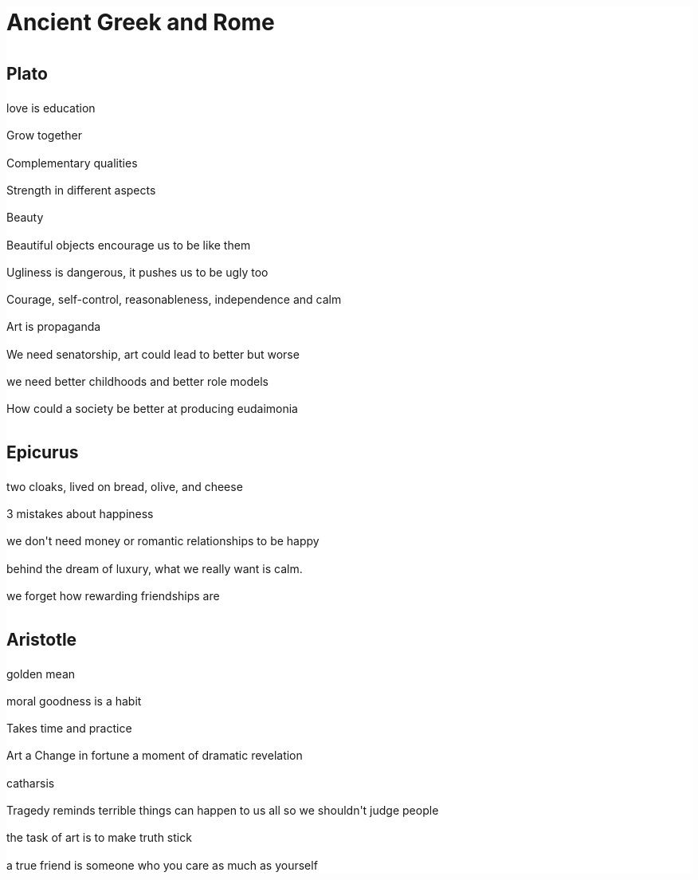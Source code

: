 # Ancient Greek and Rome 

## Plato

love is education 

Grow together 

Complementary qualities 

Strength in different aspects

Beauty

Beautiful objects encourage us to be like them 

Ugliness is dangerous, it pushes us to be ugly too 

Courage, self-control, reasonableness, independence and calm 

Art is propaganda 

We need senatorship, art could lead to better but worse 

we need better childhoods and better role models

How could a society be better at producing eudaimonia

## Epicurus

two cloaks, lived on bread, olive, and cheese

3 mistakes about happiness 

we don't need money or romantic relationships to be happy 

behind the dream of luxury, what we really want is calm. 

we forget how rewarding friendships are

## Aristotle

golden mean 

moral goodness is a habit

Takes time and practice

Art
a Change in fortune 
a moment of dramatic revelation

catharsis

Tragedy reminds terrible things can happen to us all so we shouldn't judge people 

the task of art is to make truth stick 

a true friend is someone who you care as much as yourself 
